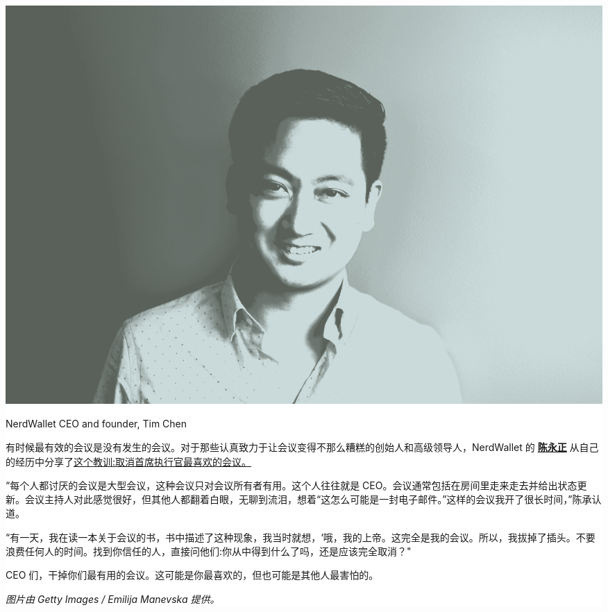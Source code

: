 ![](img/b0edb3f96e3c827d64be83663bce33d7.png)

NerdWallet CEO and founder, Tim Chen

有时候最有效的会议是没有发生的会议。对于那些认真致力于让会议变得不那么糟糕的创始人和高级领导人，NerdWallet 的 **[陈永正](https://www.linkedin.com/in/tim-chen-1722b9/ "null")** 从自己的经历中分享了[这个教训:取消首席执行官最喜欢的会议。](https://review.firstround.com/nerdwallets-ceo-on-navigating-the-shift-from-first-time-founder-to-seasoned-exec "null")

“每个人都讨厌的会议是大型会议，这种会议只对会议所有者有用。这个人往往就是 CEO。会议通常包括在房间里走来走去并给出状态更新。会议主持人对此感觉很好，但其他人都翻着白眼，无聊到流泪，想着“这怎么可能是一封电子邮件。”这样的会议我开了很长时间，”陈承认道。

“有一天，我在读一本关于会议的书，书中描述了这种现象，我当时就想，‘哦，我的上帝。这完全是我的会议。所以，我拔掉了插头。不要浪费任何人的时间。找到你信任的人，直接问他们:你从中得到什么了吗，还是应该完全取消？"

CEO 们，干掉你们最有用的会议。这可能是你最喜欢的，但也可能是其他人最害怕的。

*图片由 Getty Images / Emilija Manevska 提供。*
